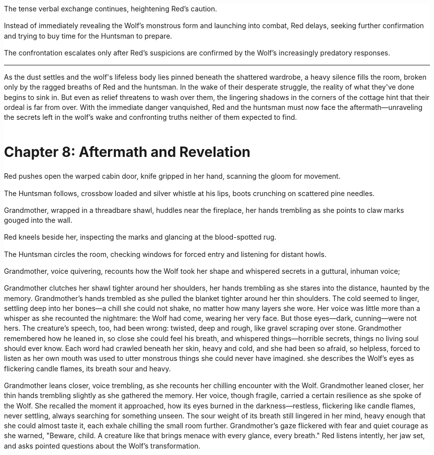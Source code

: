 The tense verbal exchange continues, heightening Red’s caution.

Instead of immediately revealing the Wolf’s monstrous form and launching into combat, Red delays, seeking further confirmation and trying to buy time for the Huntsman to prepare.

The confrontation escalates only after Red’s suspicions are confirmed by the Wolf’s increasingly predatory responses.

----------------------------------------

As the dust settles and the wolf's lifeless body lies pinned beneath the shattered wardrobe, a heavy silence fills the room, broken only by the ragged breaths of Red and the huntsman. In the wake of their desperate struggle, the reality of what they've done begins to sink in. But even as relief threatens to wash over them, the lingering shadows in the corners of the cottage hint that their ordeal is far from over. With the immediate danger vanquished, Red and the huntsman must now face the aftermath—unraveling the secrets left in the wolf’s wake and confronting truths neither of them expected to find.

# Chapter 8: Aftermath and Revelation

Red pushes open the warped cabin door, knife gripped in her hand, scanning the gloom for movement.

The Huntsman follows, crossbow loaded and silver whistle at his lips, boots crunching on scattered pine needles.

Grandmother, wrapped in a threadbare shawl, huddles near the fireplace, her hands trembling as she points to claw marks gouged into the wall.

Red kneels beside her, inspecting the marks and glancing at the blood-spotted rug.

The Huntsman circles the room, checking windows for forced entry and listening for distant howls.

Grandmother, voice quivering, recounts how the Wolf took her shape and whispered secrets in a guttural, inhuman voice;

Grandmother clutches her shawl tighter around her shoulders, her hands trembling as she stares into the distance, haunted by the memory. Grandmother’s hands trembled as she pulled the blanket tighter around her thin shoulders. The cold seemed to linger, settling deep into her bones—a chill she could not shake, no matter how many layers she wore. Her voice was little more than a whisper as she recounted the nightmare: the Wolf had come, wearing her very face. But those eyes—dark, cunning—were not hers. The creature’s speech, too, had been wrong: twisted, deep and rough, like gravel scraping over stone. Grandmother remembered how he leaned in, so close she could feel his breath, and whispered things—horrible secrets, things no living soul should ever know. Each word had crawled beneath her skin, heavy and cold, and she had been so afraid, so helpless, forced to listen as her own mouth was used to utter monstrous things she could never have imagined.
she describes the Wolf’s eyes as flickering candle flames, its breath sour and heavy.

Grandmother leans closer, voice trembling, as she recounts her chilling encounter with the Wolf. Grandmother leaned closer, her thin hands trembling slightly as she gathered the memory. Her voice, though fragile, carried a certain resilience as she spoke of the Wolf. She recalled the moment it approached, how its eyes burned in the darkness—restless, flickering like candle flames, never settling, always searching for something unseen. The sour weight of its breath still lingered in her mind, heavy enough that she could almost taste it, each exhale chilling the small room further. Grandmother’s gaze flickered with fear and quiet courage as she warned, "Beware, child. A creature like that brings menace with every glance, every breath."
Red listens intently, her jaw set, and asks pointed questions about the Wolf’s transformation.
